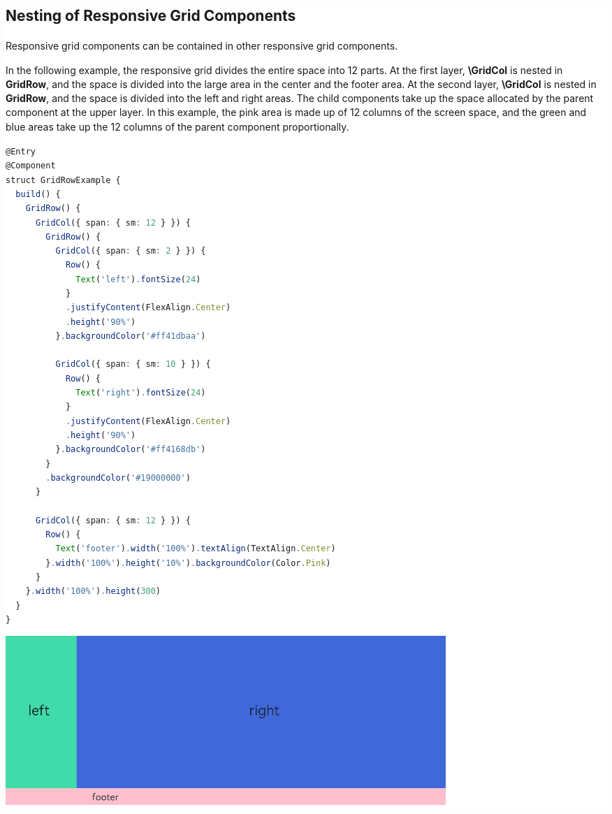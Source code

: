 
## Nesting of Responsive Grid Components

Responsive grid components can be contained in other responsive grid components.

In the following example, the responsive grid divides the entire space into 12 parts. At the first layer, **\GridCol** is nested in **GridRow**, and the space is divided into the large area in the center and the footer area. At the second layer, **\GridCol** is nested in **GridRow**, and the space is divided into the left and right areas. The child components take up the space allocated by the parent component at the upper layer. In this example, the pink area is made up of 12 columns of the screen space, and the green and blue areas take up the 12 columns of the parent component proportionally.

```ts
@Entry
@Component
struct GridRowExample {
  build() {
    GridRow() {
      GridCol({ span: { sm: 12 } }) {
        GridRow() {
          GridCol({ span: { sm: 2 } }) {
            Row() {
              Text('left').fontSize(24)
            }
            .justifyContent(FlexAlign.Center)
            .height('90%')
          }.backgroundColor('#ff41dbaa')

          GridCol({ span: { sm: 10 } }) {
            Row() {
              Text('right').fontSize(24)
            }
            .justifyContent(FlexAlign.Center)
            .height('90%')
          }.backgroundColor('#ff4168db')
        }
        .backgroundColor('#19000000')
      }

      GridCol({ span: { sm: 12 } }) {
        Row() {
          Text('footer').width('100%').textAlign(TextAlign.Center)
        }.width('100%').height('10%').backgroundColor(Color.Pink)
      }
    }.width('100%').height(300)
  }
}
```


![en-us_image_0000001563060697](figures/en-us_image_0000001563060697.png)
